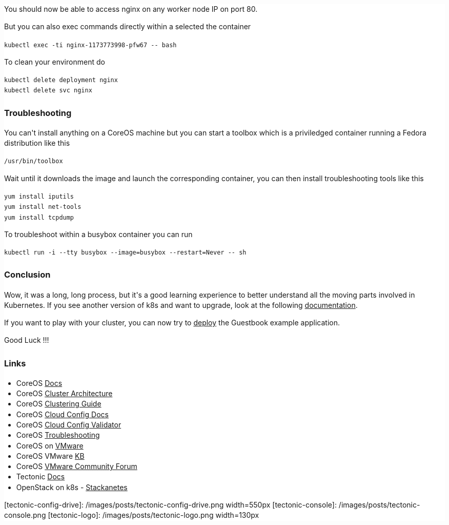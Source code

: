 You should now be able to access nginx on any worker node IP on port 80.

But you can also exec commands directly within a selected the container

    kubectl exec -ti nginx-1173773998-pfw67 -- bash

To clean your environment do

    kubectl delete deployment nginx
    kubectl delete svc nginx

### Troubleshooting

You can't install anything on a CoreOS machine but you can start a toolbox which is a priviledged container running a Fedora distribution like this

    /usr/bin/toolbox

Wait until it downloads the image and launch the corresponding container, you can then install troubleshooting tools like this

    yum install iputils
    yum install net-tools
    yum install tcpdump

To troubleshoot within a busybox container you can run

    kubectl run -i --tty busybox --image=busybox --restart=Never -- sh 

### Conclusion

Wow, it was a long, long process, but it's a good learning experience to better understand all the moving parts involved in Kubernetes. If you see another version of k8s and want to upgrade, look at the following [documentation](https://coreos.com/kubernetes/docs/latest/kubernetes-upgrade.html).

If you want to play with your cluster, you can now try to [deploy](https://github.com/kubernetes/kubernetes/blob/release-1.2/examples/guestbook/README.md) the Guestbook example application.

Good Luck !!!

### Links
* CoreOS [Docs](https://coreos.com/os/docs/latest/)
* CoreOS [Cluster Architecture](https://coreos.com/os/docs/latest/cluster-architectures.html)
* CoreOS [Clustering Guide](https://coreos.com/etcd/docs/latest/clustering.html)
* CoreOS [Cloud Config Docs](https://coreos.com/os/docs/latest/cloud-config.html)
* CoreOS [Cloud Config Validator](https://coreos.com/validate/)
* CoreOS [Troubleshooting](https://www.digitalocean.com/community/tutorials/how-to-troubleshoot-common-issues-with-your-coreos-servers)
* CoreOS on [VMware](https://coreos.com/os/docs/latest/booting-on-vmware.html)
* CoreOS VMware [KB](https://kb.vmware.com/selfservice/microsites/search.do?language=en_US&cmd=displayKC&externalId=2109161)
* CoreOS [VMware Community Forum](https://communities.vmware.com/community/vmtn/vm-guest/linux/coreos)
* Tectonic [Docs](https://tectonic.com/docs/)
* OpenStack on k8s - [Stackanetes](https://tectonic.com/blog/stackanetes-openstack-on-k8s-prototype.html)

[tectonic-coreos-import]: /images/posts/tectonic-coreos-import.png
[tectonic-config-drive]: /images/posts/tectonic-config-drive.png width=550px
[tectonic-console]: /images/posts/tectonic-console.png
[tectonic-logo]: /images/posts/tectonic-logo.png width=130px